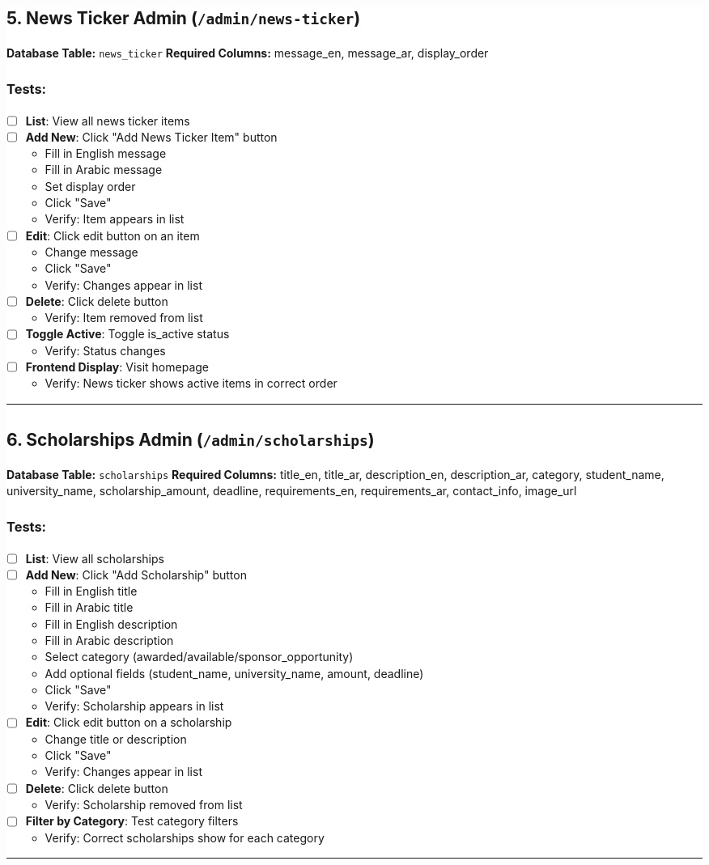
## 5. News Ticker Admin (`/admin/news-ticker`)
**Database Table:** `news_ticker`
**Required Columns:** message_en, message_ar, display_order

### Tests:
- [ ] **List**: View all news ticker items
- [ ] **Add New**: Click "Add News Ticker Item" button
  - Fill in English message
  - Fill in Arabic message
  - Set display order
  - Click "Save"
  - Verify: Item appears in list
- [ ] **Edit**: Click edit button on an item
  - Change message
  - Click "Save"
  - Verify: Changes appear in list
- [ ] **Delete**: Click delete button
  - Verify: Item removed from list
- [ ] **Toggle Active**: Toggle is_active status
  - Verify: Status changes
- [ ] **Frontend Display**: Visit homepage
  - Verify: News ticker shows active items in correct order

---

## 6. Scholarships Admin (`/admin/scholarships`)
**Database Table:** `scholarships`
**Required Columns:** title_en, title_ar, description_en, description_ar, category, student_name, university_name, scholarship_amount, deadline, requirements_en, requirements_ar, contact_info, image_url

### Tests:
- [ ] **List**: View all scholarships
- [ ] **Add New**: Click "Add Scholarship" button
  - Fill in English title
  - Fill in Arabic title
  - Fill in English description
  - Fill in Arabic description
  - Select category (awarded/available/sponsor_opportunity)
  - Add optional fields (student_name, university_name, amount, deadline)
  - Click "Save"
  - Verify: Scholarship appears in list
- [ ] **Edit**: Click edit button on a scholarship
  - Change title or description
  - Click "Save"
  - Verify: Changes appear in list
- [ ] **Delete**: Click delete button
  - Verify: Scholarship removed from list
- [ ] **Filter by Category**: Test category filters
  - Verify: Correct scholarships show for each category

---